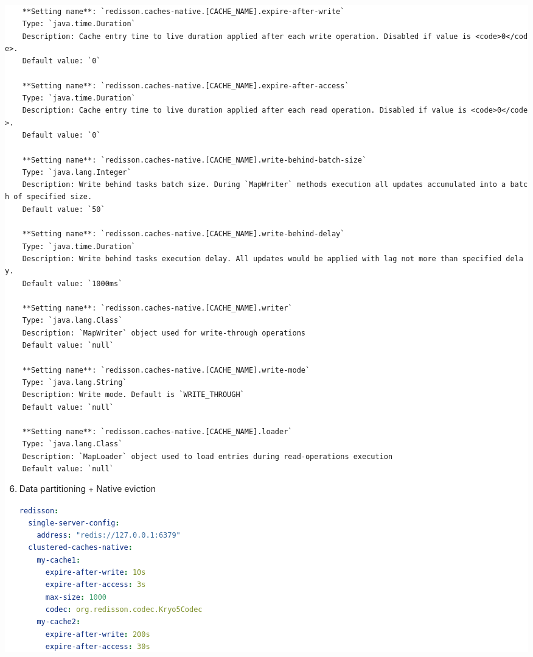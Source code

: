         **Setting name**: `redisson.caches-native.[CACHE_NAME].expire-after-write`  
        Type: `java.time.Duration`  
        Description: Cache entry time to live duration applied after each write operation. Disabled if value is <code>0</code>.  
        Default value: `0`  

        **Setting name**: `redisson.caches-native.[CACHE_NAME].expire-after-access`  
        Type: `java.time.Duration`  
        Description: Cache entry time to live duration applied after each read operation. Disabled if value is <code>0</code>.  
        Default value: `0`  

        **Setting name**: `redisson.caches-native.[CACHE_NAME].write-behind-batch-size`  
        Type: `java.lang.Integer`  
        Description: Write behind tasks batch size. During `MapWriter` methods execution all updates accumulated into a batch of specified size.  
        Default value: `50`  

        **Setting name**: `redisson.caches-native.[CACHE_NAME].write-behind-delay`  
        Type: `java.time.Duration`  
        Description: Write behind tasks execution delay. All updates would be applied with lag not more than specified delay.  
        Default value: `1000ms`  

        **Setting name**: `redisson.caches-native.[CACHE_NAME].writer`  
        Type: `java.lang.Class`  
        Description: `MapWriter` object used for write-through operations  
        Default value: `null`  

        **Setting name**: `redisson.caches-native.[CACHE_NAME].write-mode`  
        Type: `java.lang.String`  
        Description: Write mode. Default is `WRITE_THROUGH`  
        Default value: `null`  

        **Setting name**: `redisson.caches-native.[CACHE_NAME].loader`  
        Type: `java.lang.Class`  
        Description: `MapLoader` object used to load entries during read-operations execution  
        Default value: `null`  

6. Data partitioning + Native eviction

    ```yaml
    redisson:
      single-server-config:
        address: "redis://127.0.0.1:6379"
      clustered-caches-native:
        my-cache1: 
          expire-after-write: 10s
          expire-after-access: 3s
          max-size: 1000
          codec: org.redisson.codec.Kryo5Codec
        my-cache2: 
          expire-after-write: 200s
          expire-after-access: 30s
    ```
